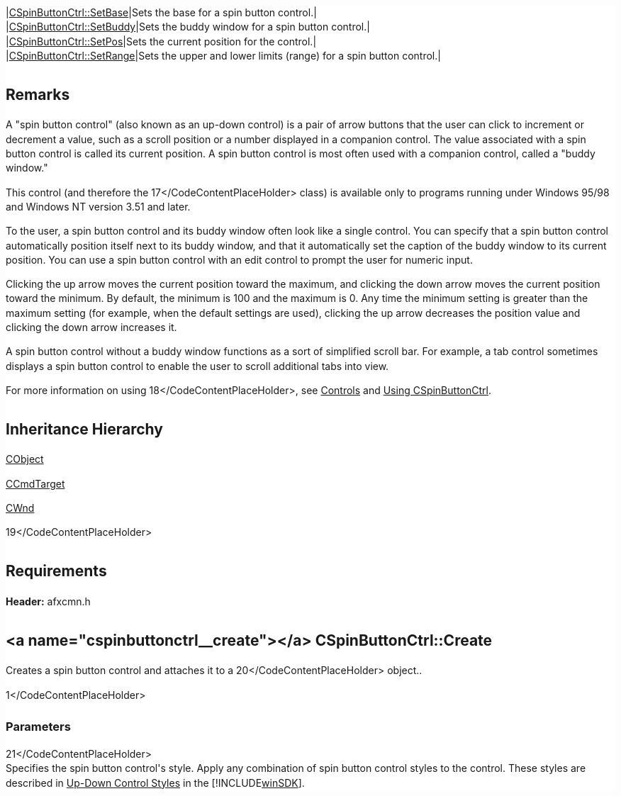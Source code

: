 |[CSpinButtonCtrl::SetBase](#cspinbuttonctrl__setbase)|Sets the base for a spin button control.|  
|[CSpinButtonCtrl::SetBuddy](#cspinbuttonctrl__setbuddy)|Sets the buddy window for a spin button control.|  
|[CSpinButtonCtrl::SetPos](#cspinbuttonctrl__setpos)|Sets the current position for the control.|  
|[CSpinButtonCtrl::SetRange](#cspinbuttonctrl__setrange)|Sets the upper and lower limits (range) for a spin button control.|  
  
## Remarks  
 A "spin button control" (also known as an up-down control) is a pair of arrow buttons that the user can click to increment or decrement a value, such as a scroll position or a number displayed in a companion control. The value associated with a spin button control is called its current position. A spin button control is most often used with a companion control, called a "buddy window."  
  
 This control (and therefore the <CodeContentPlaceHolder>17\</CodeContentPlaceHolder> class) is available only to programs running under Windows 95/98 and Windows NT version 3.51 and later.  
  
 To the user, a spin button control and its buddy window often look like a single control. You can specify that a spin button control automatically position itself next to its buddy window, and that it automatically set the caption of the buddy window to its current position. You can use a spin button control with an edit control to prompt the user for numeric input.  
  
 Clicking the up arrow moves the current position toward the maximum, and clicking the down arrow moves the current position toward the minimum. By default, the minimum is 100 and the maximum is 0. Any time the minimum setting is greater than the maximum setting (for example, when the default settings are used), clicking the up arrow decreases the position value and clicking the down arrow increases it.  
  
 A spin button control without a buddy window functions as a sort of simplified scroll bar. For example, a tab control sometimes displays a spin button control to enable the user to scroll additional tabs into view.  
  
 For more information on using <CodeContentPlaceHolder>18\</CodeContentPlaceHolder>, see [Controls](../vs140/controls--mfc-.md) and [Using CSpinButtonCtrl](../vs140/using-cspinbuttonctrl.md).  
  
## Inheritance Hierarchy  
 [CObject](../vs140/cobject-class.md)  
  
 [CCmdTarget](../vs140/ccmdtarget-class.md)  
  
 [CWnd](../vs140/cwnd-class.md)  
  
 <CodeContentPlaceHolder>19\</CodeContentPlaceHolder>  
  
## Requirements  
 **Header:** afxcmn.h  
  
##  \<a name="cspinbuttonctrl__create">\</a>  CSpinButtonCtrl::Create  
 Creates a spin button control and attaches it to a <CodeContentPlaceHolder>20\</CodeContentPlaceHolder> object..  
  
<CodeContentPlaceHolder>1\</CodeContentPlaceHolder>  
### Parameters  
 <CodeContentPlaceHolder>21\</CodeContentPlaceHolder>  
 Specifies the spin button control's style. Apply any combination of spin button control styles to the control. These styles are described in                                 [Up-Down Control Styles](http://msdn.microsoft.com/library/windows/desktop/bb759885) in the [!INCLUDE[winSDK](../vs140/includes/winsdk_md.md)].  
  